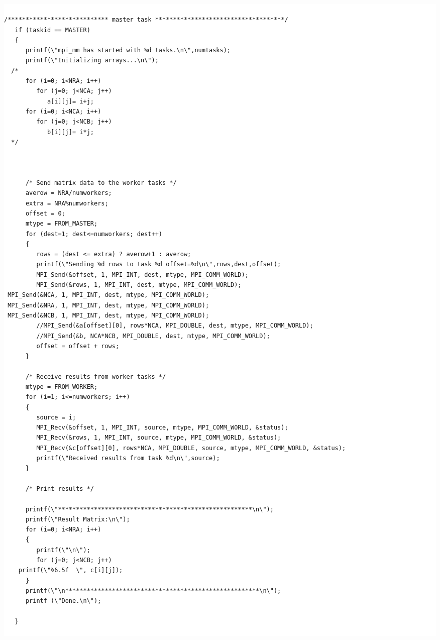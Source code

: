 ```{engine='bash' eval=FALSE}

/**************************** master task ************************************/
   if (taskid == MASTER)
   {
      printf(\"mpi_mm has started with %d tasks.\n\",numtasks);
      printf(\"Initializing arrays...\n\");
  /*
      for (i=0; i<NRA; i++)
         for (j=0; j<NCA; j++)
            a[i][j]= i+j;
      for (i=0; i<NCA; i++)
         for (j=0; j<NCB; j++)
            b[i][j]= i*j;
  */



      /* Send matrix data to the worker tasks */
      averow = NRA/numworkers;
      extra = NRA%numworkers;
      offset = 0;
      mtype = FROM_MASTER;
      for (dest=1; dest<=numworkers; dest++)
      {
         rows = (dest <= extra) ? averow+1 : averow;
         printf(\"Sending %d rows to task %d offset=%d\n\",rows,dest,offset);
         MPI_Send(&offset, 1, MPI_INT, dest, mtype, MPI_COMM_WORLD);
         MPI_Send(&rows, 1, MPI_INT, dest, mtype, MPI_COMM_WORLD);
 MPI_Send(&NCA, 1, MPI_INT, dest, mtype, MPI_COMM_WORLD);
 MPI_Send(&NRA, 1, MPI_INT, dest, mtype, MPI_COMM_WORLD);
 MPI_Send(&NCB, 1, MPI_INT, dest, mtype, MPI_COMM_WORLD);
         //MPI_Send(&a[offset][0], rows*NCA, MPI_DOUBLE, dest, mtype, MPI_COMM_WORLD);
         //MPI_Send(&b, NCA*NCB, MPI_DOUBLE, dest, mtype, MPI_COMM_WORLD);
         offset = offset + rows;
      }

      /* Receive results from worker tasks */
      mtype = FROM_WORKER;
      for (i=1; i<=numworkers; i++)
      {
         source = i;
         MPI_Recv(&offset, 1, MPI_INT, source, mtype, MPI_COMM_WORLD, &status);
         MPI_Recv(&rows, 1, MPI_INT, source, mtype, MPI_COMM_WORLD, &status);
         MPI_Recv(&c[offset][0], rows*NCA, MPI_DOUBLE, source, mtype, MPI_COMM_WORLD, &status);
         printf(\"Received results from task %d\n\",source);
      }

      /* Print results */
  
      printf(\"******************************************************\n\");
      printf(\"Result Matrix:\n\");
      for (i=0; i<NRA; i++)
      {
         printf(\"\n\"); 
         for (j=0; j<NCB; j++) 
	printf(\"%6.5f  \", c[i][j]);
      }
      printf(\"\n******************************************************\n\");
      printf (\"Done.\n\");
  
   }


```